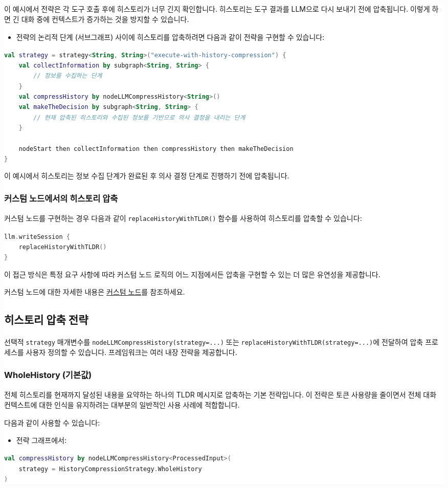 
이 예시에서 전략은 각 도구 호출 후에 히스토리가 너무 긴지 확인합니다.
히스토리는 도구 결과를 LLM으로 다시 보내기 전에 압축됩니다. 이렇게 하면 긴 대화 중에 컨텍스트가 증가하는 것을 방지할 수 있습니다.

* 전략의 논리적 단계 (서브그래프) 사이에 히스토리를 압축하려면 다음과 같이 전략을 구현할 수 있습니다:


```kotlin
val strategy = strategy<String, String>("execute-with-history-compression") {
    val collectInformation by subgraph<String, String> {
        // 정보를 수집하는 단계
    }
    val compressHistory by nodeLLMCompressHistory<String>()
    val makeTheDecision by subgraph<String, String> {
        // 현재 압축된 히스토리와 수집된 정보를 기반으로 의사 결정을 내리는 단계
    }
    
    nodeStart then collectInformation then compressHistory then makeTheDecision
}
```


이 예시에서 히스토리는 정보 수집 단계가 완료된 후 의사 결정 단계로 진행하기 전에 압축됩니다.

### 커스텀 노드에서의 히스토리 압축

커스텀 노드를 구현하는 경우 다음과 같이 `replaceHistoryWithTLDR()` 함수를 사용하여 히스토리를 압축할 수 있습니다:



```kotlin
llm.writeSession {
    replaceHistoryWithTLDR()
}
```


이 접근 방식은 특정 요구 사항에 따라 커스텀 노드 로직의 어느 지점에서든 압축을 구현할 수 있는 더 많은 유연성을 제공합니다.

커스텀 노드에 대한 자세한 내용은 [커스텀 노드](custom-nodes.md)를 참조하세요.

## 히스토리 압축 전략

선택적 `strategy` 매개변수를 `nodeLLMCompressHistory(strategy=...)` 또는 `replaceHistoryWithTLDR(strategy=...)`에 전달하여 압축 프로세스를 사용자 정의할 수 있습니다.
프레임워크는 여러 내장 전략을 제공합니다.

### WholeHistory (기본값)

전체 히스토리를 현재까지 달성된 내용을 요약하는 하나의 TLDR 메시지로 압축하는 기본 전략입니다.
이 전략은 토큰 사용량을 줄이면서 전체 대화 컨텍스트에 대한 인식을 유지하려는 대부분의 일반적인 사용 사례에 적합합니다.

다음과 같이 사용할 수 있습니다:

* 전략 그래프에서:


```kotlin
val compressHistory by nodeLLMCompressHistory<ProcessedInput>(
    strategy = HistoryCompressionStrategy.WholeHistory
)
```
